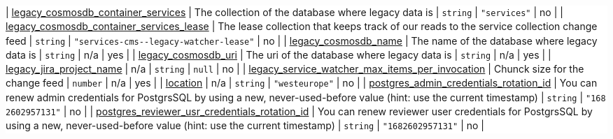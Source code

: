 | <a name="input_legacy_cosmosdb_container_services"></a> [legacy_cosmosdb_container_services](#input_legacy_cosmosdb_container_services)                                           | The collection of the database where legacy data is                                                                              | `string`                                                                                                                                                                                                                                                          | `"services"`                                   |    no    |
| <a name="input_legacy_cosmosdb_container_services_lease"></a> [legacy_cosmosdb_container_services_lease](#input_legacy_cosmosdb_container_services_lease)                         | The lease collection that keeps track of our reads to the service collection change feed                                         | `string`                                                                                                                                                                                                                                                          | `"services-cms--legacy-watcher-lease"`         |    no    |
| <a name="input_legacy_cosmosdb_name"></a> [legacy_cosmosdb_name](#input_legacy_cosmosdb_name)                                                                                     | The name of the database where legacy data is                                                                                    | `string`                                                                                                                                                                                                                                                          | n/a                                            |   yes    |
| <a name="input_legacy_cosmosdb_uri"></a> [legacy_cosmosdb_uri](#input_legacy_cosmosdb_uri)                                                                                        | The uri of the database where legacy data is                                                                                     | `string`                                                                                                                                                                                                                                                          | n/a                                            |   yes    |
| <a name="input_legacy_jira_project_name"></a> [legacy_jira_project_name](#input_legacy_jira_project_name)                                                                         | n/a                                                                                                                              | `string`                                                                                                                                                                                                                                                          | `null`                                         |    no    |
| <a name="input_legacy_service_watcher_max_items_per_invocation"></a> [legacy_service_watcher_max_items_per_invocation](#input_legacy_service_watcher_max_items_per_invocation)    | Chunck size for the change feed                                                                                                  | `number`                                                                                                                                                                                                                                                          | n/a                                            |   yes    |
| <a name="input_location"></a> [location](#input_location)                                                                                                                         | n/a                                                                                                                              | `string`                                                                                                                                                                                                                                                          | `"westeurope"`                                 |    no    |
| <a name="input_postgres_admin_credentials_rotation_id"></a> [postgres_admin_credentials_rotation_id](#input_postgres_admin_credentials_rotation_id)                               | You can renew admin credentials for PostgrsSQL by using a new, never-used-before value (hint: use the current timestamp)         | `string`                                                                                                                                                                                                                                                          | `"1682602957131"`                              |    no    |
| <a name="input_postgres_reviewer_usr_credentials_rotation_id"></a> [postgres_reviewer_usr_credentials_rotation_id](#input_postgres_reviewer_usr_credentials_rotation_id)          | You can renew reviewer user credentials for PostgrsSQL by using a new, never-used-before value (hint: use the current timestamp) | `string`                                                                                                                                                                                                                                                          | `"1682602957131"`                              |    no    |